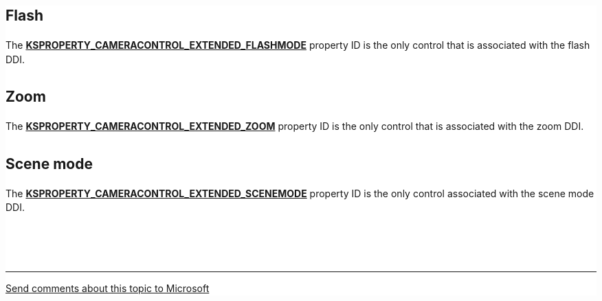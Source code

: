 ## Flash


The [**KSPROPERTY\_CAMERACONTROL\_EXTENDED\_FLASHMODE**](https://msdn.microsoft.com/library/windows/hardware/dn567575) property ID is the only control that is associated with the flash DDI.

## Zoom


The [**KSPROPERTY\_CAMERACONTROL\_EXTENDED\_ZOOM**](https://msdn.microsoft.com/library/windows/hardware/dn936756) property ID is the only control that is associated with the zoom DDI.

## Scene mode


The [**KSPROPERTY\_CAMERACONTROL\_EXTENDED\_SCENEMODE**](https://msdn.microsoft.com/library/windows/hardware/dn567585) property ID is the only control associated with the scene mode DDI.

 

 


--------------------
[Send comments about this topic to Microsoft](mailto:wsddocfb@microsoft.com?subject=Documentation%20feedback%20%5Bstream\stream%5D:%20Extended%20camera%20controls%20%20%20RELEASE:%20%288/23/2016%29&body=%0A%0APRIVACY%20STATEMENT%0A%0AWe%20use%20your%20feedback%20to%20improve%20the%20documentation.%20We%20don't%20use%20your%20email%20address%20for%20any%20other%20purpose,%20and%20we'll%20remove%20your%20email%20address%20from%20our%20system%20after%20the%20issue%20that%20you're%20reporting%20is%20fixed.%20While%20we're%20working%20to%20fix%20this%20issue,%20we%20might%20send%20you%20an%20email%20message%20to%20ask%20for%20more%20info.%20Later,%20we%20might%20also%20send%20you%20an%20email%20message%20to%20let%20you%20know%20that%20we've%20addressed%20your%20feedback.%0A%0AFor%20more%20info%20about%20Microsoft's%20privacy%20policy,%20see%20http://privacy.microsoft.com/default.aspx. "Send comments about this topic to Microsoft")


